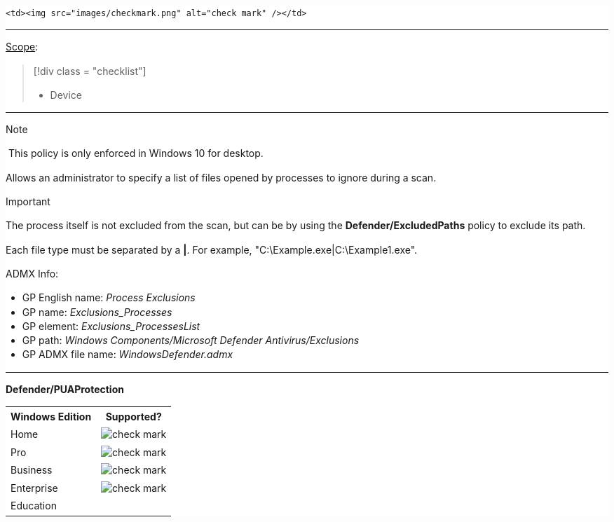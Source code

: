     <td><img src="images/checkmark.png" alt="check mark" /></td>
</tr>
</table>


<hr/>


[Scope](./policy-configuration-service-provider.md#policy-scope):

> [!div class = "checklist"]
> * Device

<hr/>



> [!NOTE]
> This policy is only enforced in Windows 10 for desktop.


Allows an administrator to specify a list of files opened by processes to ignore during a scan.

> [!IMPORTANT]
> The process itself is not excluded from the scan, but can be by using the **Defender/ExcludedPaths** policy to exclude its path.

 
Each file type must be separated by a **|**. For example, "C:\\Example.exe|C:\\Example1.exe".



ADMX Info:  
-   GP English name: *Process Exclusions*
-   GP name: *Exclusions_Processes*
-   GP element: *Exclusions_ProcessesList*
-   GP path: *Windows Components/Microsoft Defender Antivirus/Exclusions*
-   GP ADMX file name: *WindowsDefender.admx*




<hr/>


<a href="" id="defender-puaprotection"></a>**Defender/PUAProtection**  


<table>
<tr>
    <th>Windows Edition</th>
    <th>Supported?</th>
</tr>
<tr>
    <td>Home</td>
    <td><img src="images/checkmark.png" alt="check mark" /></td>
</tr>
<tr>
    <td>Pro</td>
    <td><img src="images/checkmark.png" alt="check mark" /></td>
</tr>
<tr>
    <td>Business</td>
    <td><img src="images/checkmark.png" alt="check mark" /></td>
</tr>
<tr>
    <td>Enterprise</td>
    <td><img src="images/checkmark.png" alt="check mark" /></td>
</tr>
<tr>
    <td>Education</td>